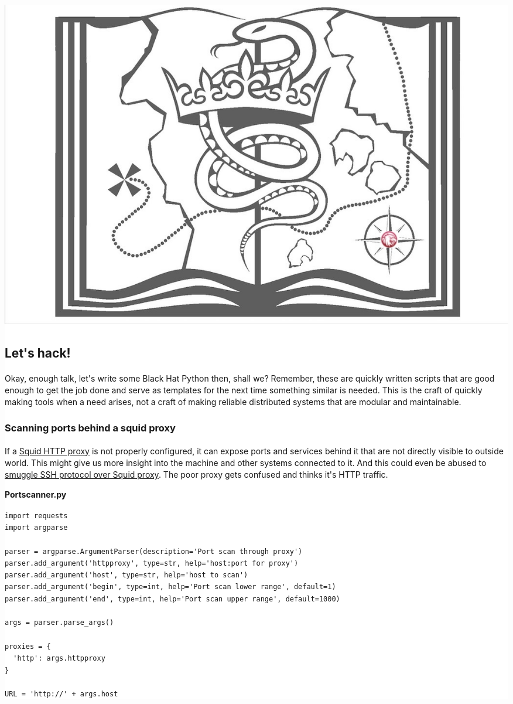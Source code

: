 ![King Python](/img/blackhat/python-book.jpg)

## Let's hack!

Okay, enough talk, let's write some Black Hat Python then, shall we? Remember, these are quickly written scripts that are good enough to get the job done and serve as templates for the next time something similar is needed. This is the craft of quickly making tools when a need arises, not a craft of making reliable distributed systems that are modular and maintainable.


### Scanning ports behind a squid proxy

If a [Squid HTTP proxy](http://www.squid-cache.org/) is not properly configured, it can  expose ports and services behind it that are not directly visible to outside world. This might give us more insight into the machine and other systems connected to it. And this could even be abused to [smuggle SSH protocol over Squid proxy](https://daniel.haxx.se/docs/sshproxy.html). The poor proxy gets confused and thinks it's HTTP traffic. 


**Portscanner.py**
```
import requests
import argparse

parser = argparse.ArgumentParser(description='Port scan through proxy')
parser.add_argument('httpproxy', type=str, help='host:port for proxy')
parser.add_argument('host', type=str, help='host to scan')
parser.add_argument('begin', type=int, help='Port scan lower range', default=1)
parser.add_argument('end', type=int, help='Port scan upper range', default=1000)

args = parser.parse_args()

proxies = {
  'http': args.httpproxy
}

URL = 'http://' + args.host
```